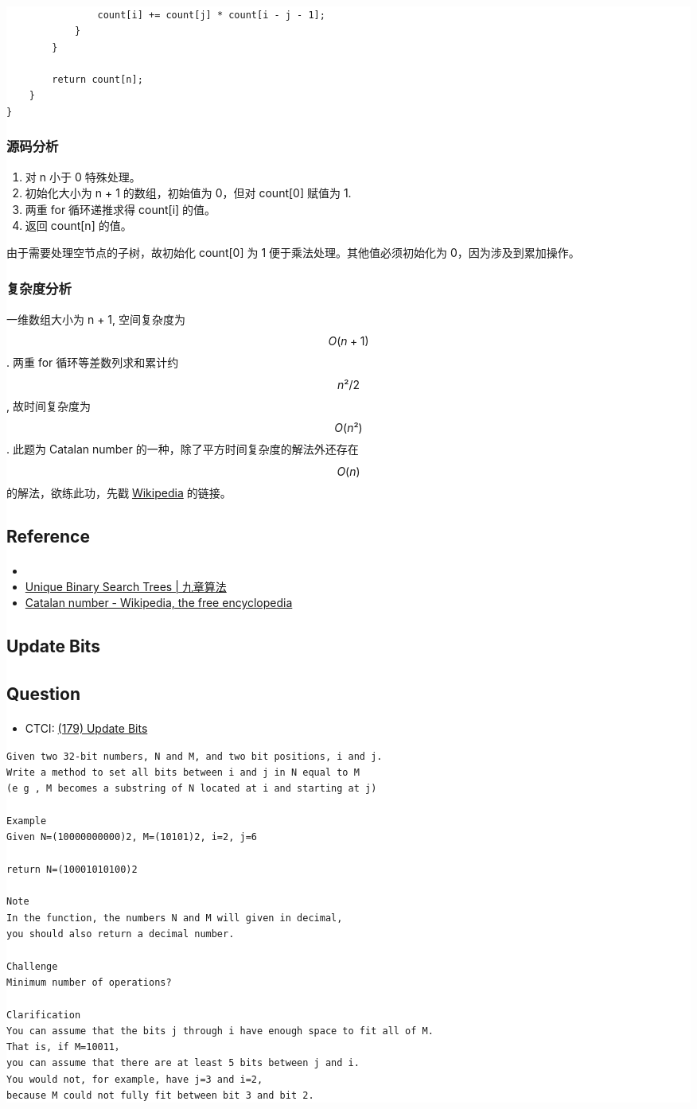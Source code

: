 ```
                count[i] += count[j] * count[i - j - 1];
            }
        }

        return count[n];
    }
} 
```

### 源码分析

1.  对 n 小于 0 特殊处理。
2.  初始化大小为 n + 1 的数组，初始值为 0，但对 count[0] 赋值为 1.
3.  两重 for 循环递推求得 count[i] 的值。
4.  返回 count[n] 的值。

由于需要处理空节点的子树，故初始化 count[0] 为 1 便于乘法处理。其他值必须初始化为 0，因为涉及到累加操作。

### 复杂度分析

一维数组大小为 n + 1, 空间复杂度为 $$O(n + 1)$$. 两重 for 循环等差数列求和累计约 $$n² / 2$$, 故时间复杂度为 $$O(n²)$$. 此题为 Catalan number 的一种，除了平方时间复杂度的解法外还存在 $$O(n)$$ 的解法，欲练此功，先戳 [Wikipedia](http://en.wikipedia.org/wiki/Catalan_number) 的链接。

## Reference

*   [^fisherlei]: [水中的鱼: [LeetCode] Unique Binary Search Trees, Solution](http://fisherlei.blogspot.com/2013/03/leetcode-unique-binary-search-trees.html)
*   [Unique Binary Search Trees | 九章算法](http://www.jiuzhang.com/solutions/unique-binary-search-trees/)
*   [Catalan number - Wikipedia, the free encyclopedia](http://en.wikipedia.org/wiki/Catalan_number)

## Update Bits

## Question

*   CTCI: [(179) Update Bits](http://www.lintcode.com/en/problem/update-bits/)

```
Given two 32-bit numbers, N and M, and two bit positions, i and j.
Write a method to set all bits between i and j in N equal to M
(e g , M becomes a substring of N located at i and starting at j)

Example
Given N=(10000000000)2, M=(10101)2, i=2, j=6

return N=(10001010100)2

Note
In the function, the numbers N and M will given in decimal,
you should also return a decimal number.

Challenge
Minimum number of operations?

Clarification
You can assume that the bits j through i have enough space to fit all of M.
That is, if M=10011，
you can assume that there are at least 5 bits between j and i.
You would not, for example, have j=3 and i=2,
because M could not fully fit between bit 3 and bit 2. 
```
